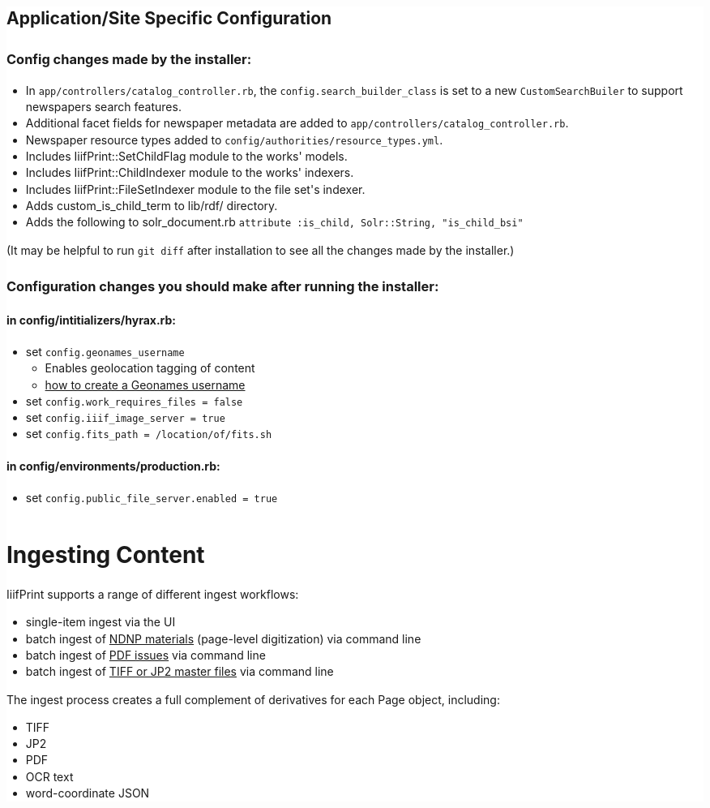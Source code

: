 
## Application/Site Specific Configuration

### Config changes made by the installer:
* In `app/controllers/catalog_controller.rb`, the `config.search_builder_class` is set to a new `CustomSearchBuiler` to support newspapers search features.
* Additional facet fields for newspaper metadata are added to `app/controllers/catalog_controller.rb`.
* Newspaper resource types added to `config/authorities/resource_types.yml`.
* Includes IiifPrint::SetChildFlag module to the works' models. 
* Includes IiifPrint::ChildIndexer module to the works' indexers.
* Includes IiifPrint::FileSetIndexer module to the file set's indexer.
* Adds custom_is_child_term to lib/rdf/ directory.
* Adds the following to solr_document.rb
  `attribute :is_child, Solr::String, "is_child_bsi"`

(It may be helpful to run `git diff` after installation to see all the changes made by the installer.)

### Configuration changes you should make after running the installer:

#### in config/intitializers/hyrax.rb:
* set `config.geonames_username`
  * Enables geolocation tagging of content
  * [how to create a Geonames username](http://www.geonames.org/login)
* set `config.work_requires_files = false`
* set `config.iiif_image_server = true`
* set `config.fits_path = /location/of/fits.sh`

#### in config/environments/production.rb:

* set `config.public_file_server.enabled = true`

# Ingesting Content

IiifPrint supports a range of different ingest workflows:
* single-item ingest via the UI
* batch ingest of [NDNP materials](https://github.com/samvera-labs/iiif_print/wiki/NDNP-Batch-Ingest-Guide) (page-level digitization) via command line
* batch ingest of [PDF issues](https://github.com/samvera-labs/iiif_print/wiki/PDF-Batch-Ingest-Guide) via command line
* batch ingest of [TIFF or JP2 master files](https://github.com/samvera-labs/iiif_print/wiki/TIFF-or-JP2-Batch-Ingest-Guide) via command line

The ingest process creates a full complement of derivatives for each Page object, including:
* TIFF
* JP2
* PDF
* OCR text
* word-coordinate JSON
